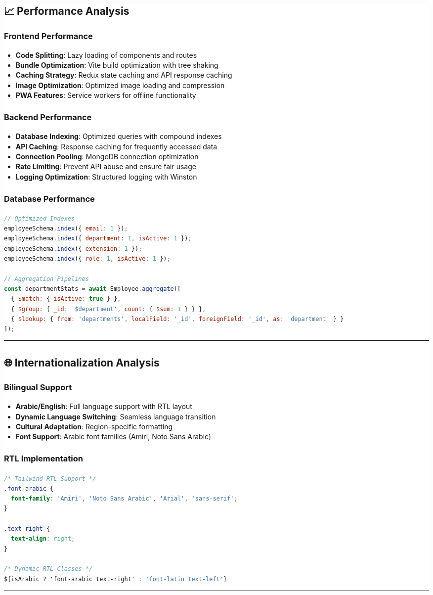
## 📈 Performance Analysis

### **Frontend Performance**
- **Code Splitting**: Lazy loading of components and routes
- **Bundle Optimization**: Vite build optimization with tree shaking
- **Caching Strategy**: Redux state caching and API response caching
- **Image Optimization**: Optimized image loading and compression
- **PWA Features**: Service workers for offline functionality

### **Backend Performance**
- **Database Indexing**: Optimized queries with compound indexes
- **API Caching**: Response caching for frequently accessed data
- **Connection Pooling**: MongoDB connection optimization
- **Rate Limiting**: Prevent API abuse and ensure fair usage
- **Logging Optimization**: Structured logging with Winston

### **Database Performance**
```javascript
// Optimized Indexes
employeeSchema.index({ email: 1 });
employeeSchema.index({ department: 1, isActive: 1 });
employeeSchema.index({ extension: 1 });
employeeSchema.index({ role: 1, isActive: 1 });

// Aggregation Pipelines
const departmentStats = await Employee.aggregate([
  { $match: { isActive: true } },
  { $group: { _id: '$department', count: { $sum: 1 } } },
  { $lookup: { from: 'departments', localField: '_id', foreignField: '_id', as: 'department' } }
]);
```

---

## 🌐 Internationalization Analysis

### **Bilingual Support**
- **Arabic/English**: Full language support with RTL layout
- **Dynamic Language Switching**: Seamless language transition
- **Cultural Adaptation**: Region-specific formatting
- **Font Support**: Arabic font families (Amiri, Noto Sans Arabic)

### **RTL Implementation**
```css
/* Tailwind RTL Support */
.font-arabic {
  font-family: 'Amiri', 'Noto Sans Arabic', 'Arial', 'sans-serif';
}

.text-right {
  text-align: right;
}

/* Dynamic RTL Classes */
${isArabic ? 'font-arabic text-right' : 'font-latin text-left'}
```

---